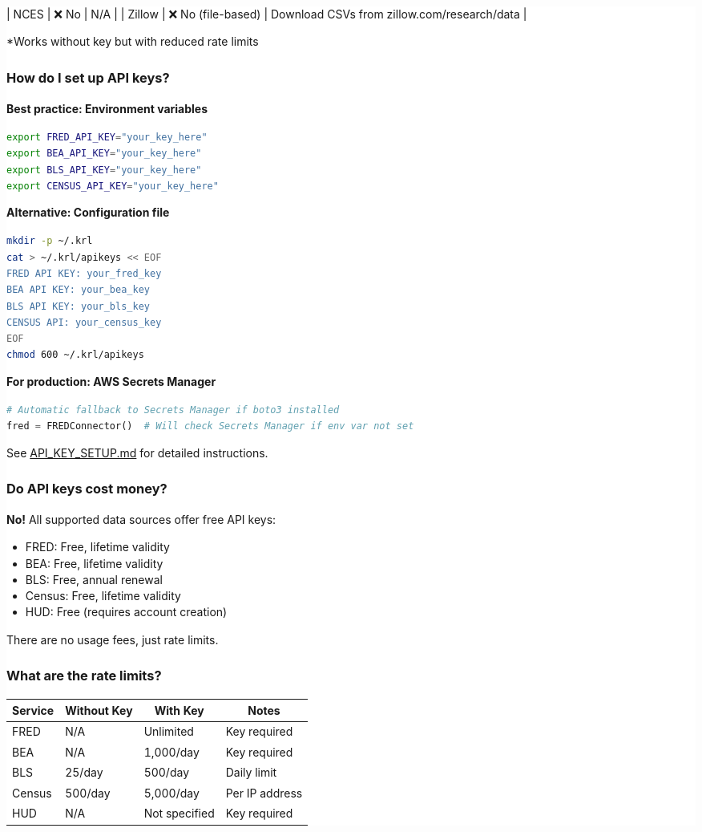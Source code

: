 | NCES | ❌ No | N/A |
| Zillow | ❌ No (file-based) | Download CSVs from zillow.com/research/data |

*Works without key but with reduced rate limits

### How do I set up API keys?

**Best practice: Environment variables**
```bash
export FRED_API_KEY="your_key_here"
export BEA_API_KEY="your_key_here"
export BLS_API_KEY="your_key_here"
export CENSUS_API_KEY="your_key_here"
```

**Alternative: Configuration file**
```bash
mkdir -p ~/.krl
cat > ~/.krl/apikeys << EOF
FRED API KEY: your_fred_key
BEA API KEY: your_bea_key
BLS API KEY: your_bls_key
CENSUS API: your_census_key
EOF
chmod 600 ~/.krl/apikeys
```

**For production: AWS Secrets Manager**
```python
# Automatic fallback to Secrets Manager if boto3 installed
fred = FREDConnector()  # Will check Secrets Manager if env var not set
```

See [API_KEY_SETUP.md](./API_KEY_SETUP.md) for detailed instructions.

### Do API keys cost money?

**No!** All supported data sources offer free API keys:
- FRED: Free, lifetime validity
- BEA: Free, lifetime validity
- BLS: Free, annual renewal
- Census: Free, lifetime validity
- HUD: Free (requires account creation)

There are no usage fees, just rate limits.

### What are the rate limits?

| Service | Without Key | With Key | Notes |
|---------|-------------|----------|-------|
| FRED | N/A | Unlimited | Key required |
| BEA | N/A | 1,000/day | Key required |
| BLS | 25/day | 500/day | Daily limit |
| Census | 500/day | 5,000/day | Per IP address |
| HUD | N/A | Not specified | Key required |
